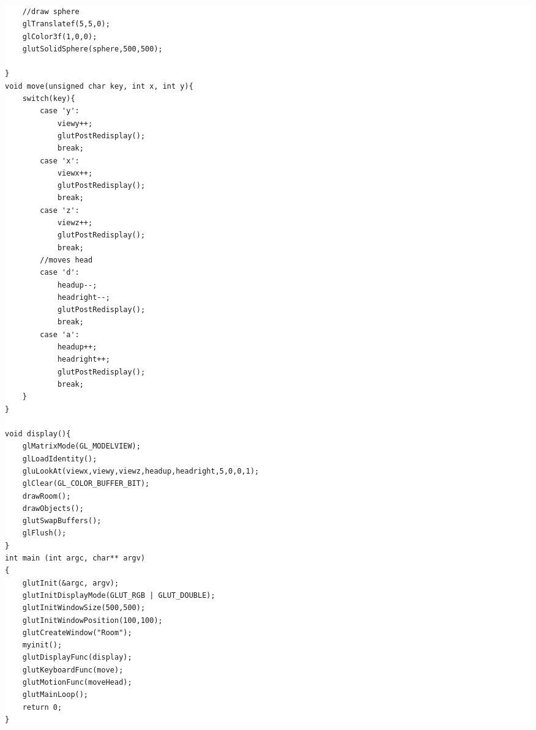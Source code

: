 ```
    //draw sphere
    glTranslatef(5,5,0);
    glColor3f(1,0,0);
    glutSolidSphere(sphere,500,500);

}
void move(unsigned char key, int x, int y){
    switch(key){
        case 'y': 
            viewy++;
            glutPostRedisplay();
            break;
        case 'x':
            viewx++;
            glutPostRedisplay();
            break;
        case 'z':
            viewz++;
            glutPostRedisplay();
            break;
        //moves head
        case 'd':
            headup--;
            headright--;
            glutPostRedisplay();
            break;
        case 'a':
            headup++;
            headright++;
            glutPostRedisplay();
            break;
    }
}

void display(){
    glMatrixMode(GL_MODELVIEW);
    glLoadIdentity();
    gluLookAt(viewx,viewy,viewz,headup,headright,5,0,0,1);
    glClear(GL_COLOR_BUFFER_BIT);
    drawRoom();
    drawObjects();
    glutSwapBuffers();
    glFlush();
}
int main (int argc, char** argv)
{
    glutInit(&argc, argv);
    glutInitDisplayMode(GLUT_RGB | GLUT_DOUBLE);
    glutInitWindowSize(500,500);
    glutInitWindowPosition(100,100);
    glutCreateWindow("Room");
    myinit();
    glutDisplayFunc(display);
    glutKeyboardFunc(move);
    glutMotionFunc(moveHead);
    glutMainLoop();
    return 0;
} 
```
